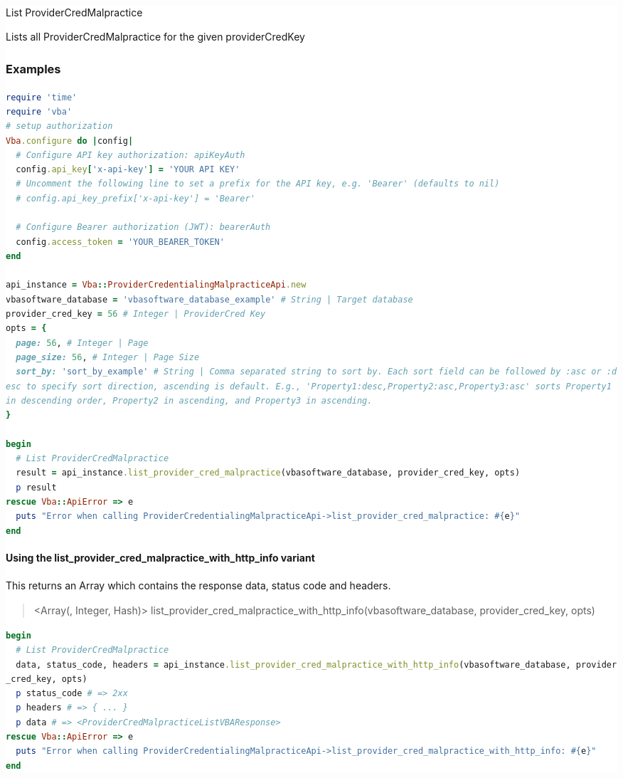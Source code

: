 List ProviderCredMalpractice

Lists all ProviderCredMalpractice for the given providerCredKey

### Examples

```ruby
require 'time'
require 'vba'
# setup authorization
Vba.configure do |config|
  # Configure API key authorization: apiKeyAuth
  config.api_key['x-api-key'] = 'YOUR API KEY'
  # Uncomment the following line to set a prefix for the API key, e.g. 'Bearer' (defaults to nil)
  # config.api_key_prefix['x-api-key'] = 'Bearer'

  # Configure Bearer authorization (JWT): bearerAuth
  config.access_token = 'YOUR_BEARER_TOKEN'
end

api_instance = Vba::ProviderCredentialingMalpracticeApi.new
vbasoftware_database = 'vbasoftware_database_example' # String | Target database
provider_cred_key = 56 # Integer | ProviderCred Key
opts = {
  page: 56, # Integer | Page
  page_size: 56, # Integer | Page Size
  sort_by: 'sort_by_example' # String | Comma separated string to sort by. Each sort field can be followed by :asc or :desc to specify sort direction, ascending is default. E.g., 'Property1:desc,Property2:asc,Property3:asc' sorts Property1 in descending order, Property2 in ascending, and Property3 in ascending.
}

begin
  # List ProviderCredMalpractice
  result = api_instance.list_provider_cred_malpractice(vbasoftware_database, provider_cred_key, opts)
  p result
rescue Vba::ApiError => e
  puts "Error when calling ProviderCredentialingMalpracticeApi->list_provider_cred_malpractice: #{e}"
end
```

#### Using the list_provider_cred_malpractice_with_http_info variant

This returns an Array which contains the response data, status code and headers.

> <Array(<ProviderCredMalpracticeListVBAResponse>, Integer, Hash)> list_provider_cred_malpractice_with_http_info(vbasoftware_database, provider_cred_key, opts)

```ruby
begin
  # List ProviderCredMalpractice
  data, status_code, headers = api_instance.list_provider_cred_malpractice_with_http_info(vbasoftware_database, provider_cred_key, opts)
  p status_code # => 2xx
  p headers # => { ... }
  p data # => <ProviderCredMalpracticeListVBAResponse>
rescue Vba::ApiError => e
  puts "Error when calling ProviderCredentialingMalpracticeApi->list_provider_cred_malpractice_with_http_info: #{e}"
end
```
